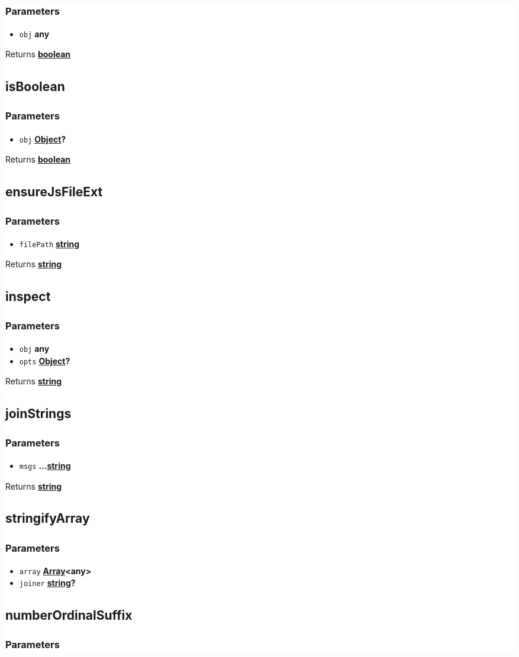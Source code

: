 ### Parameters

-   `obj` **any** 

Returns **[boolean][134]** 

## isBoolean

### Parameters

-   `obj` **[Object][124]?** 

Returns **[boolean][134]** 

## ensureJsFileExt

### Parameters

-   `filePath` **[string][125]** 

Returns **[string][125]** 

## inspect

### Parameters

-   `obj` **any** 
-   `opts` **[Object][124]?** 

Returns **[string][125]** 

## joinStrings

### Parameters

-   `msgs` **...[string][125]** 

Returns **[string][125]** 

## stringifyArray

### Parameters

-   `array` **[Array][130]&lt;any>** 
-   `joiner` **[string][125]?** 

## numberOrdinalSuffix

### Parameters


[1]: #lookupworkerconfig
[2]: #properties
[3]: #noop
[4]: #workerevents
[5]: #promiseresolvereject
[6]: #arrayfirstelement
[7]: #parameters
[8]: #lookupworker
[9]: #parameters-1
[10]: #id
[11]: #behaviorinfo
[12]: #workerpath
[13]: #init
[14]: #sendmsg
[15]: #parameters-2
[16]: #terminate
[17]: #behaviorlookup
[18]: #parameters-3
[19]: #conf
[20]: #_workersbyid
[21]: #_msgidstopromises
[22]: #init-1
[23]: #nextworkerid
[24]: #lookupbehavior
[25]: #parameters-4
[26]: #info
[27]: #parameters-5
[28]: #infolist
[29]: #parameters-6
[30]: #allinfo
[31]: #reloadbehaviors
[32]: #shutdown
[33]: #parameters-7
[34]: #defaultport
[35]: #defaulthost
[36]: #invalidvalue
[37]: #parameters-8
[38]: #getdefaultport
[39]: #getdefaulthost
[40]: #getdefaultbehaviordir
[41]: #getdefaultmetadatapath
[42]: #getdefaultbuildbehaviorsflag
[43]: #defaultnumworkers
[44]: #apiconfig
[45]: #properties-1
[46]: #config
[47]: #getmdatasymbol
[48]: #parameters-9
[49]: #isbehavior
[50]: #parameters-10
[51]: #timediff
[52]: #parameters-11
[53]: #isobject
[54]: #parameters-12
[55]: #regexsource
[56]: #parameters-13
[57]: #isstring
[58]: #parameters-14
[59]: #isregex
[60]: #parameters-15
[61]: #isstringorregex
[62]: #parameters-16
[63]: #isboolean
[64]: #parameters-17
[65]: #ensurejsfileext
[66]: #parameters-18
[67]: #inspect
[68]: #parameters-19
[69]: #joinstrings
[70]: #parameters-20
[71]: #stringifyarray
[72]: #parameters-21
[73]: #numberordinalsuffix
[74]: #parameters-22
[75]: #servercom
[76]: #servercom-1
[77]: #behaviormetadata
[78]: #mdatapath
[79]: #behaviordir
[80]: #behaviordir-1
[81]: #workerid
[82]: #behaviormatches
[83]: #parameters-23
[84]: #removeitemfromrequirecache
[85]: #parameters-24
[86]: #loadbehaviormdata
[87]: #createreplyobj
[88]: #parameters-25
[89]: #onmsg
[90]: #parameters-26
[91]: #findbehavior
[92]: #parameters-27
[93]: #lookupbehavior-1
[94]: #parameters-28
[95]: #lookupbehaviorinfo
[96]: #parameters-29
[97]: #reloadbehaviors-1
[98]: #parameters-30
[99]: #allbehaviorinfo
[100]: #parameters-31
[101]: #behaviorlist
[102]: #parameters-32
[103]: #preparebehaviors
[104]: #parameters-33
[105]: #rootdir
[106]: #libdir
[107]: #finallibdirimportpath
[108]: #builddir
[109]: #distdir
[110]: #tsconfigfilepath
[111]: #defaultbehaviormetadatapath
[112]: #behaviorclipath
[113]: #defaultbehaviorconfigpath
[114]: #makefinalbehaviorimportpath
[115]: #parameters-34
[116]: #directoryindexpath
[117]: #parameters-35
[118]: #directoryindexexists
[119]: #parameters-36
[120]: #initroutes
[121]: #parameters-37
[122]: #initserver
[123]: #parameters-38
[124]: https://developer.mozilla.org/docs/Web/JavaScript/Reference/Global_Objects/Object
[125]: https://developer.mozilla.org/docs/Web/JavaScript/Reference/Global_Objects/String
[126]: https://developer.mozilla.org/docs/Web/JavaScript/Reference/Global_Objects/Number
[127]: https://developer.mozilla.org/docs/Web/JavaScript/Reference/Global_Objects/Symbol
[128]: https://developer.mozilla.org/docs/Web/JavaScript/Reference/Statements/function
[129]: https://developer.mozilla.org/docs/Web/JavaScript/Reference/Global_Objects/Promise
[130]: https://developer.mozilla.org/docs/Web/JavaScript/Reference/Global_Objects/Array
[131]: #lookupworkerconfig
[132]: https://developer.mozilla.org/docs/Web/JavaScript/Reference/Global_Objects/Map
[133]: #lookupworker
[134]: https://developer.mozilla.org/docs/Web/JavaScript/Reference/Global_Objects/Boolean
[135]: #apiconfig
[136]: https://developer.mozilla.org/docs/Web/JavaScript/Reference/Global_Objects/RegExp
[137]: https://developer.mozilla.org/docs/Web/API/MessagePort
[138]: #behaviorlookup